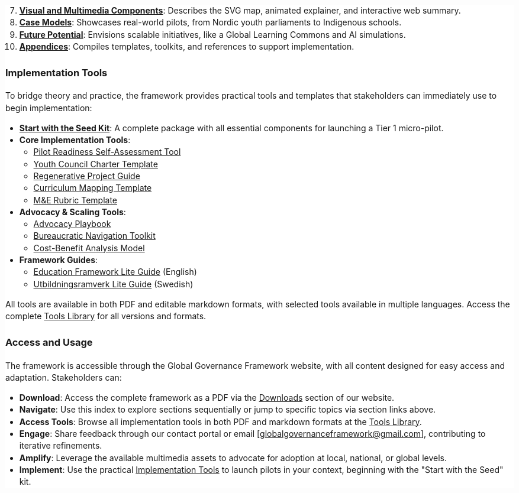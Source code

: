7. **[Visual and Multimedia Components](/framework/docs/implementation/education#07-visual-multimedia)**: Describes the SVG map, animated explainer, and interactive web summary.
8. **[Case Models](/framework/docs/implementation/education#08-case-models)**: Showcases real-world pilots, from Nordic youth parliaments to Indigenous schools.
9. **[Future Potential](/framework/docs/implementation/education#09-future-potential)**: Envisions scalable initiatives, like a Global Learning Commons and AI simulations.
10. **[Appendices](/framework/docs/implementation/education#10-appendices)**: Compiles templates, toolkits, and references to support implementation.

### <a id="implementation-tools"></a>Implementation Tools
To bridge theory and practice, the framework provides practical tools and templates that stakeholders can immediately use to begin implementation:

- **[Start with the Seed Kit](/framework/tools/education/seed-kit-en.zip)**: A complete package with all essential components for launching a Tier 1 micro-pilot.
- **Core Implementation Tools**:
  - [Pilot Readiness Self-Assessment Tool](/framework/tools/education/pilot-readiness-self-assessment-tool-en.pdf)
  - [Youth Council Charter Template](/framework/tools/education/youth-council-charter-en.pdf)
  - [Regenerative Project Guide](/framework/tools/education/regenerative-project-guide-en.pdf)
  - [Curriculum Mapping Template](/framework/tools/education/curriculum-mapping-template-en.pdf)
  - [M&E Rubric Template](/framework/tools/education/mne-rubric-template-en.pdf)
- **Advocacy & Scaling Tools**:
  - [Advocacy Playbook](/framework/tools/education/advocacy-playbook-en.pdf)
  - [Bureaucratic Navigation Toolkit](/framework/tools/education/bureaucratic-navigation-toolkit-en.pdf)
  - [Cost-Benefit Analysis Model](/framework/tools/education/cost-benefit-analysis-model-en.pdf)
- **Framework Guides**:
  - [Education Framework Lite Guide](/framework/tools/education/education-framework-lite.pdf) (English)
  - [Utbildningsramverk Lite Guide](/framework/tools/education/education-framework-lite-swedish.pdf) (Swedish)

All tools are available in both PDF and editable markdown formats, with selected tools available in multiple languages. Access the complete [Tools Library](/framework/tools/education) for all versions and formats.

### <a id="access-and-usage"></a>Access and Usage
The framework is accessible through the Global Governance Framework website, with all content designed for easy access and adaptation. Stakeholders can:

- **Download**: Access the complete framework as a PDF via the [Downloads](/downloads) section of our website.
- **Navigate**: Use this index to explore sections sequentially or jump to specific topics via section links above.
- **Access Tools**: Browse all implementation tools in both PDF and markdown formats at the [Tools Library](/framework/tools/education).
- **Engage**: Share feedback through our contact portal or email [globalgovernanceframework@gmail.com], contributing to iterative refinements.
- **Amplify**: Leverage the available multimedia assets to advocate for adoption at local, national, or global levels.
- **Implement**: Use the practical [Implementation Tools](#implementation-tools) to launch pilots in your context, beginning with the "Start with the Seed" kit.
